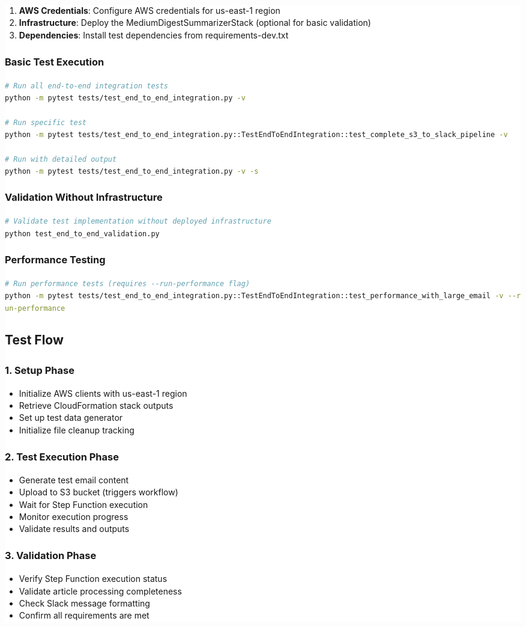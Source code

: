 1. **AWS Credentials**: Configure AWS credentials for us-east-1 region
2. **Infrastructure**: Deploy the MediumDigestSummarizerStack (optional for basic validation)
3. **Dependencies**: Install test dependencies from requirements-dev.txt

### Basic Test Execution

```bash
# Run all end-to-end integration tests
python -m pytest tests/test_end_to_end_integration.py -v

# Run specific test
python -m pytest tests/test_end_to_end_integration.py::TestEndToEndIntegration::test_complete_s3_to_slack_pipeline -v

# Run with detailed output
python -m pytest tests/test_end_to_end_integration.py -v -s
```

### Validation Without Infrastructure

```bash
# Validate test implementation without deployed infrastructure
python test_end_to_end_validation.py
```

### Performance Testing

```bash
# Run performance tests (requires --run-performance flag)
python -m pytest tests/test_end_to_end_integration.py::TestEndToEndIntegration::test_performance_with_large_email -v --run-performance
```

## Test Flow

### 1. Setup Phase
- Initialize AWS clients with us-east-1 region
- Retrieve CloudFormation stack outputs
- Set up test data generator
- Initialize file cleanup tracking

### 2. Test Execution Phase
- Generate test email content
- Upload to S3 bucket (triggers workflow)
- Wait for Step Function execution
- Monitor execution progress
- Validate results and outputs

### 3. Validation Phase
- Verify Step Function execution status
- Validate article processing completeness
- Check Slack message formatting
- Confirm all requirements are met
